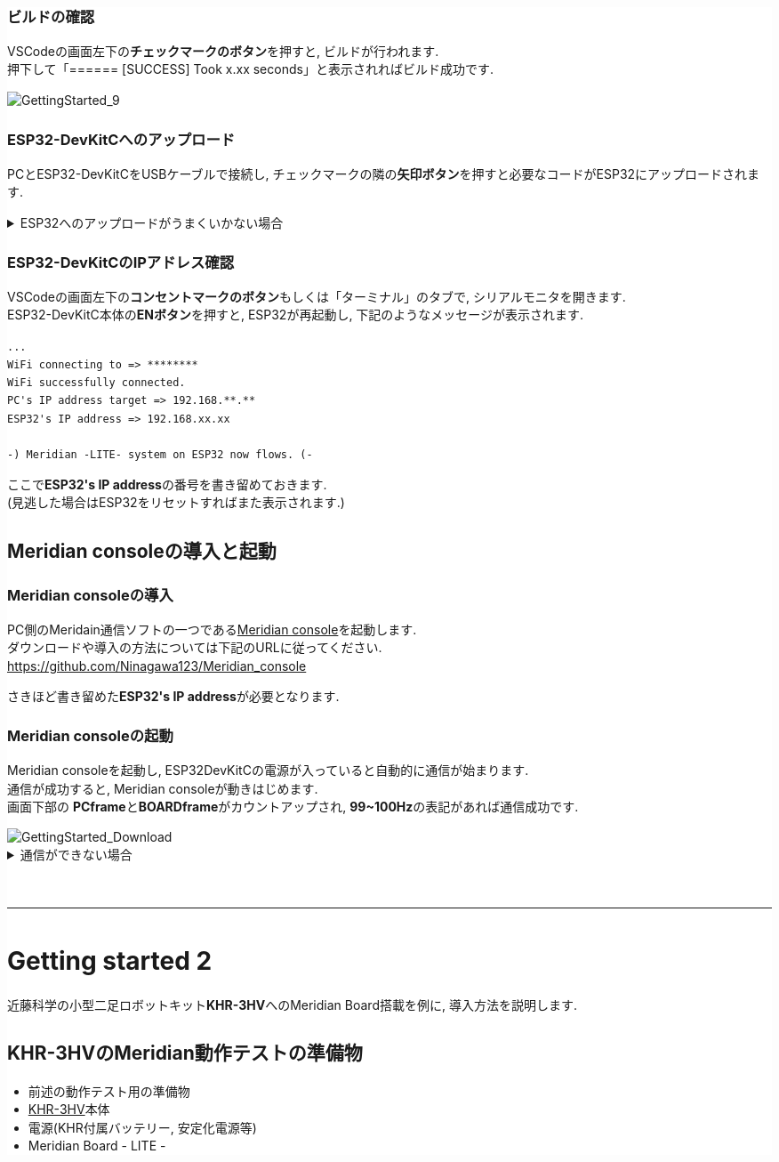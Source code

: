 ### ビルドの確認
VSCodeの画面左下の**チェックマークのボタン**を押すと, ビルドが行われます.  
押下して「====== [SUCCESS] Took x.xx seconds」と表示されればビルド成功です.  
  
<img width="600" alt="GettingStarted_9" src="./docs/images/GettingStarted_9.png">
  
### ESP32-DevKitCへのアップロード
PCとESP32-DevKitCをUSBケーブルで接続し, チェックマークの隣の**矢印ボタン**を押すと必要なコードがESP32にアップロードされます.  
  
<details><summary>ESP32へのアップロードがうまくいかない場合</summary></details>
  
### ESP32-DevKitCのIPアドレス確認  
VSCodeの画面左下の**コンセントマークのボタン**もしくは「ターミナル」のタブで, シリアルモニタを開きます.  
ESP32-DevKitC本体の**ENボタン**を押すと, ESP32が再起動し, 下記のようなメッセージが表示されます.  
  
```
...
WiFi connecting to => ********
WiFi successfully connected.
PC's IP address target => 192.168.**.**
ESP32's IP address => 192.168.xx.xx

-) Meridian -LITE- system on ESP32 now flows. (-
```
ここで**ESP32's IP address**の番号を書き留めておきます.  
(見逃した場合はESP32をリセットすればまた表示されます.)  
  
## Meridian consoleの導入と起動
### Meridian consoleの導入  
PC側のMeridain通信ソフトの一つである[Meridian console](https://github.com/s-kajita/Meridian_console)を起動します.    
ダウンロードや導入の方法については下記のURLに従ってください.  
https://github.com/Ninagawa123/Meridian_console  

さきほど書き留めた**ESP32's IP address**が必要となります.  

### Meridian consoleの起動  
Meridian consoleを起動し, ESP32DevKitCの電源が入っていると自動的に通信が始まります.  
通信が成功すると, Meridian consoleが動きはじめます.  
画面下部の **PCframe**と**BOARDframe**がカウントアップされ, **99~100Hz**の表記があれば通信成功です.  
  
<img width="600" alt="GettingStarted_Download" src="./docs/images/GettingStarted_12.png">

<details><summary>通信ができない場合</summary></details>
  
<br><hr>  

# Getting started 2
近藤科学の小型二足ロボットキット**KHR-3HV**へのMeridian Board搭載を例に, 導入方法を説明します.  
  
## KHR-3HVのMeridian動作テストの準備物
- 前述の動作テスト用の準備物
- [KHR-3HV](https://kondo-robot.com/product-category/robot/khrseries)本体
- 電源(KHR付属バッテリー, 安定化電源等)
- Meridian Board - LITE -
  